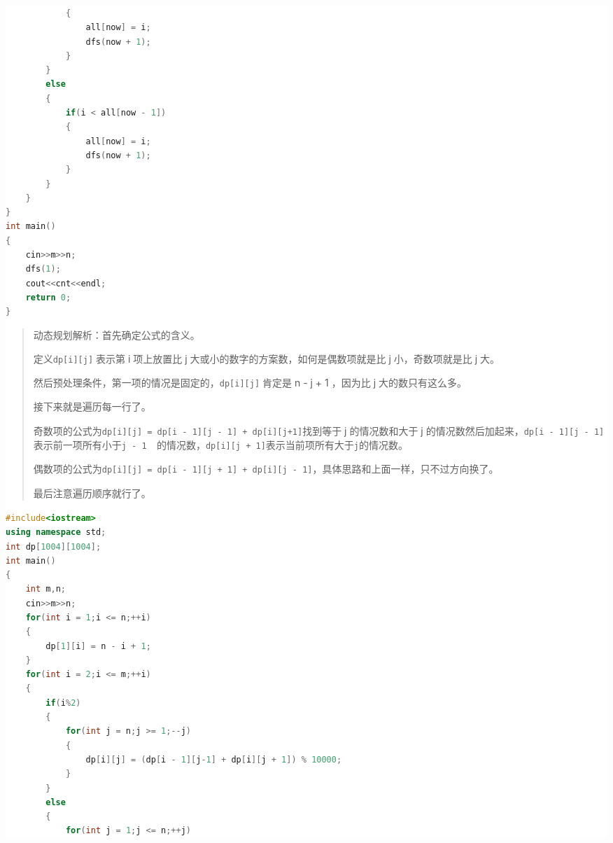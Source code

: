 ```c++
            {
                all[now] = i;
                dfs(now + 1);
            }
        }
        else 
        {
            if(i < all[now - 1])
            {
                all[now] = i;
                dfs(now + 1);
            }
        }
    }
}
int main()
{
    cin>>m>>n;
    dfs(1);
    cout<<cnt<<endl;
    return 0;
}

```

> 动态规划解析：首先确定公式的含义。
>
> 定义```dp[i][j]``` 表示第 i 项上放置比 j 大或小的数字的方案数，如何是偶数项就是比 j 小，奇数项就是比 j 大。
>
> 然后预处理条件，第一项的情况是固定的，```dp[i][j]``` 肯定是 n - j + 1 ，因为比 j 大的数只有这么多。
>
> 接下来就是遍历每一行了。
>
> 奇数项的公式为```dp[i][j] = dp[i - 1][j - 1] + dp[i][j+1]```找到等于 j 的情况数和大于 j 的情况数然后加起来，```dp[i - 1][j - 1]```表示前一项所有小于```j - 1  ```的情况数，```dp[i][j + 1]```表示当前项所有大于```j```的情况数。
>
> 偶数项的公式为```dp[i][j] = dp[i - 1][j + 1] + dp[i][j - 1]```，具体思路和上面一样，只不过方向换了。
>
> 最后注意遍历顺序就行了。

```c++
#include<iostream>
using namespace std;
int dp[1004][1004];
int main()
{
    int m,n;
    cin>>m>>n;
    for(int i = 1;i <= n;++i)
    {
        dp[1][i] = n - i + 1;
    }
    for(int i = 2;i <= m;++i)
    {
        if(i%2)
        {
            for(int j = n;j >= 1;--j)
            {
                dp[i][j] = (dp[i - 1][j-1] + dp[i][j + 1]) % 10000;
            }
        }
        else 
        {
            for(int j = 1;j <= n;++j)
```